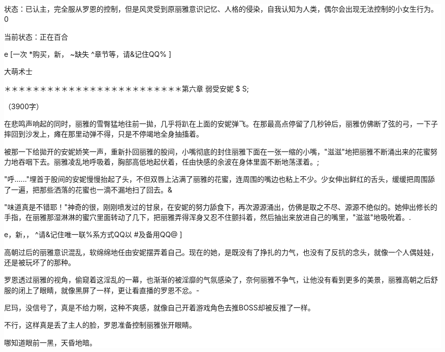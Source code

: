 



状态：已认主，完全服从罗恩的控制，但是风灵受到原丽雅意识记忆、人格的侵染，自我认知为人类，偶尔会出现无法控制的小女生行为。0



当前状态：正在百合

e [一次 *购买，新， ~缺失 ^章节等，请&记住QQ% ]



大萌术士



＊＊＊＊＊＊＊＊＊＊＊＊＊＊＊＊＊＊＊＊＊＊＊＊＊第六章 弱受安妮 $ S;



（3900字）



在悲鸣声响起的同时，丽雅的雪臀猛地往前一拋，几乎将趴在上面的安妮弹飞。在那最高点停留了几秒钟后，丽雅仿佛断了弦的弓，一下子摔回到沙发上，瘫在那里动弹不得，只是不停竭地全身抽搐着。





被那一下给拋开的安妮娇笑一声，重新扑回丽雅的股间，小嘴彻底的封住丽雅下面在一张一缩的小嘴，"滋滋"地把丽雅不断涌出来的花蜜努力地吞咽下去。丽雅凌乱地呼吸着，胸部高低地起伏着，任由快感的余波在身体里面不断地荡漾着。;





"呼......"埋首于股间的安妮慢慢抬起了头，不但双唇上沾满了丽雅的花蜜，连周围的嘴边也粘上不少。少女伸出鲜红的舌头，缓缓把周围舔了一遍，把那些洒落的花蜜也一滴不漏地扫了回去。&





"味道真是不错耶！"神奇的很，刚刚喷发过的甘泉，在安妮的努力舔食下，再次源源涌出，仿佛是取之不尽、源源不绝似的。她伸出修长的手指，在丽雅那湿淋淋的蜜穴里面转动了几下，把丽雅弄得浑身又忍不住颤抖着，然后抽出来放进自己的嘴里，"滋滋"地吸吮着。.

e，新，， ^请&记住唯一联%系方式QQ以 #及备用QQ@ ]



高朝过后的丽雅意识混乱，软绵绵地任由安妮摆弄着自己。现在的她，是既没有了挣扎的力气，也没有了反抗的念头，就像一个人偶娃娃，还是被玩坏了的那种。



罗恩透过丽雅的视角，偷窥着这淫乱的一幕，也渐渐的被淫靡的气氛感染了，奈何丽雅不争气，让他没有看到更多的美景，丽雅高朝之后舒服的闭上了眼睛，就像黑屏了一样，更让看直播的罗恩不忿。-





尼玛，没信号了，真是不给力啊，这种不爽感，就像自己开着游戏角色去推BOSS却被反推了一样。





不行，这样真是丢了主人的脸，罗恩准备控制丽雅张开眼睛。





哪知道眼前一黑，天昏地暗。


